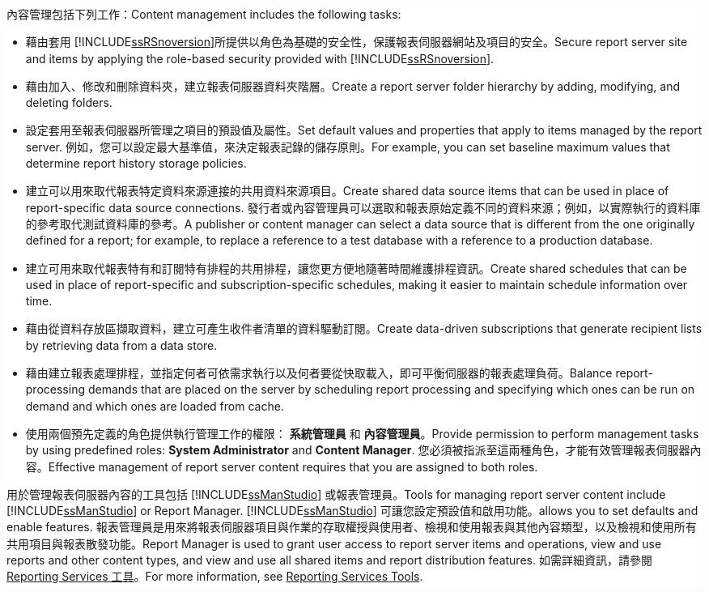  <span data-ttu-id="9b303-109">內容管理包括下列工作：</span><span class="sxs-lookup"><span data-stu-id="9b303-109">Content management includes the following tasks:</span></span>

-   <span data-ttu-id="9b303-110">藉由套用 [!INCLUDE[ssRSnoversion](../../../includes/ssrsnoversion-md.md)]所提供以角色為基礎的安全性，保護報表伺服器網站及項目的安全。</span><span class="sxs-lookup"><span data-stu-id="9b303-110">Secure report server site and items by applying the role-based security provided with [!INCLUDE[ssRSnoversion](../../../includes/ssrsnoversion-md.md)].</span></span>

-   <span data-ttu-id="9b303-111">藉由加入、修改和刪除資料夾，建立報表伺服器資料夾階層。</span><span class="sxs-lookup"><span data-stu-id="9b303-111">Create a report server folder hierarchy by adding, modifying, and deleting folders.</span></span>

-   <span data-ttu-id="9b303-112">設定套用至報表伺服器所管理之項目的預設值及屬性。</span><span class="sxs-lookup"><span data-stu-id="9b303-112">Set default values and properties that apply to items managed by the report server.</span></span> <span data-ttu-id="9b303-113">例如，您可以設定最大基準值，來決定報表記錄的儲存原則。</span><span class="sxs-lookup"><span data-stu-id="9b303-113">For example, you can set baseline maximum values that determine report history storage policies.</span></span>

-   <span data-ttu-id="9b303-114">建立可以用來取代報表特定資料來源連接的共用資料來源項目。</span><span class="sxs-lookup"><span data-stu-id="9b303-114">Create shared data source items that can be used in place of report-specific data source connections.</span></span> <span data-ttu-id="9b303-115">發行者或內容管理員可以選取和報表原始定義不同的資料來源；例如，以實際執行的資料庫的參考取代測試資料庫的參考。</span><span class="sxs-lookup"><span data-stu-id="9b303-115">A publisher or content manager can select a data source that is different from the one originally defined for a report; for example, to replace a reference to a test database with a reference to a production database.</span></span>

-   <span data-ttu-id="9b303-116">建立可用來取代報表特有和訂閱特有排程的共用排程，讓您更方便地隨著時間維護排程資訊。</span><span class="sxs-lookup"><span data-stu-id="9b303-116">Create shared schedules that can be used in place of report-specific and subscription-specific schedules, making it easier to maintain schedule information over time.</span></span>

-   <span data-ttu-id="9b303-117">藉由從資料存放區擷取資料，建立可產生收件者清單的資料驅動訂閱。</span><span class="sxs-lookup"><span data-stu-id="9b303-117">Create data-driven subscriptions that generate recipient lists by retrieving data from a data store.</span></span>

-   <span data-ttu-id="9b303-118">藉由建立報表處理排程，並指定何者可依需求執行以及何者要從快取載入，即可平衡伺服器的報表處理負荷。</span><span class="sxs-lookup"><span data-stu-id="9b303-118">Balance report-processing demands that are placed on the server by scheduling report processing and specifying which ones can be run on demand and which ones are loaded from cache.</span></span>

-   <span data-ttu-id="9b303-119">使用兩個預先定義的角色提供執行管理工作的權限： **系統管理員** 和 **內容管理員**。</span><span class="sxs-lookup"><span data-stu-id="9b303-119">Provide permission to perform management tasks by using predefined roles: **System Administrator** and **Content Manager**.</span></span> <span data-ttu-id="9b303-120">您必須被指派至這兩種角色，才能有效管理報表伺服器內容。</span><span class="sxs-lookup"><span data-stu-id="9b303-120">Effective management of report server content requires that you are assigned to both roles.</span></span>

 <span data-ttu-id="9b303-121">用於管理報表伺服器內容的工具包括 [!INCLUDE[ssManStudio](../../../includes/ssmanstudio-md.md)] 或報表管理員。</span><span class="sxs-lookup"><span data-stu-id="9b303-121">Tools for managing report server content include [!INCLUDE[ssManStudio](../../../includes/ssmanstudio-md.md)] or Report Manager.</span></span> [!INCLUDE[ssManStudio](../../../includes/ssmanstudio-md.md)] <span data-ttu-id="9b303-122">可讓您設定預設值和啟用功能。</span><span class="sxs-lookup"><span data-stu-id="9b303-122">allows you to set defaults and enable features.</span></span> <span data-ttu-id="9b303-123">報表管理員是用來將報表伺服器項目與作業的存取權授與使用者、檢視和使用報表與其他內容類型，以及檢視和使用所有共用項目與報表散發功能。</span><span class="sxs-lookup"><span data-stu-id="9b303-123">Report Manager is used to grant user access to report server items and operations, view and use reports and other content types, and view and use all shared items and report distribution features.</span></span> <span data-ttu-id="9b303-124">如需詳細資訊，請參閱 [Reporting Services 工具](../tools/reporting-services-tools.md)。</span><span class="sxs-lookup"><span data-stu-id="9b303-124">For more information, see [Reporting Services Tools](../tools/reporting-services-tools.md).</span></span>
